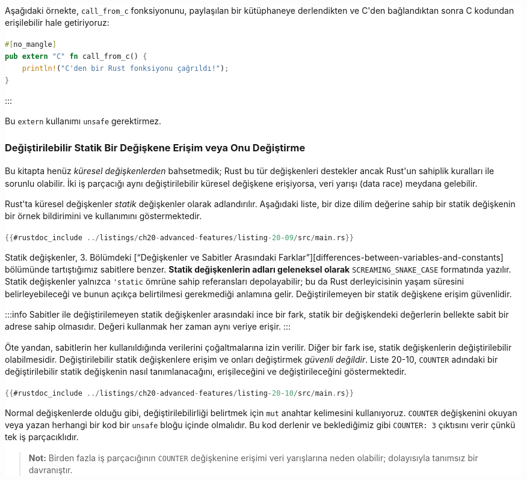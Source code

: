 Aşağıdaki örnekte, `call_from_c` fonksiyonunu, paylaşılan bir kütüphaneye derlendikten ve C'den bağlandıktan sonra C kodundan erişilebilir hale getiriyoruz:

```rust
#[no_mangle]
pub extern "C" fn call_from_c() {
    println!("C'den bir Rust fonksiyonu çağrıldı!");
}
```
:::

Bu `extern` kullanımı `unsafe` gerektirmez.

### Değiştirilebilir Statik Bir Değişkene Erişim veya Onu Değiştirme

Bu kitapta henüz *küresel değişkenlerden* bahsetmedik; Rust bu tür değişkenleri destekler ancak Rust'un sahiplik kuralları ile sorunlu olabilir. İki iş parçacığı aynı değiştirilebilir küresel değişkene erişiyorsa, veri yarışı (data race) meydana gelebilir.

Rust'ta küresel değişkenler *statik* değişkenler olarak adlandırılır. Aşağıdaki liste, bir dize dilim değerine sahip bir statik değişkenin bir örnek bildirimini ve kullanımını göstermektedir.



```rust
{{#rustdoc_include ../listings/ch20-advanced-features/listing-20-09/src/main.rs}}
```



Statik değişkenler, 3. Bölümdeki [“Değişkenler ve Sabitler Arasındaki Farklar”][differences-between-variables-and-constants] bölümünde tartıştığımız sabitlere benzer. **Statik değişkenlerin adları geleneksel olarak** `SCREAMING_SNAKE_CASE` formatında yazılır. Statik değişkenler yalnızca `'static` ömrüne sahip referansları depolayabilir; bu da Rust derleyicisinin yaşam süresini belirleyebileceği ve bunun açıkça belirtilmesi gerekmediği anlamına gelir. Değiştirilemeyen bir statik değişkene erişim güvenlidir.

:::info
Sabitler ile değiştirilemeyen statik değişkenler arasındaki ince bir fark, statik bir değişkendeki değerlerin bellekte sabit bir adrese sahip olmasıdır. Değeri kullanmak her zaman aynı veriye erişir. 
:::

Öte yandan, sabitlerin her kullanıldığında verilerini çoğaltmalarına izin verilir. Diğer bir fark ise, statik değişkenlerin değiştirilebilir olabilmesidir. Değiştirilebilir statik değişkenlere erişim ve onları değiştirmek *güvenli değildir*. Liste 20-10, `COUNTER` adındaki bir değiştirilebilir statik değişkenin nasıl tanımlanacağını, erişileceğini ve değiştirileceğini göstermektedir.



```rust
{{#rustdoc_include ../listings/ch20-advanced-features/listing-20-10/src/main.rs}}
```



Normal değişkenlerde olduğu gibi, değiştirilebilirliği belirtmek için `mut` anahtar kelimesini kullanıyoruz. `COUNTER` değişkenini okuyan veya yazan herhangi bir kod bir `unsafe` bloğu içinde olmalıdır. Bu kod derlenir ve beklediğimiz gibi `COUNTER: 3` çıktısını verir çünkü tek iş parçacıklıdır. 

> **Not:** Birden fazla iş parçacığının `COUNTER` değişkenine erişimi veri yarışlarına neden olabilir; dolayısıyla tanımsız bir davranıştır.


[the-slice-type]: ch04-03-slices.html#the-slice-type
[reference]: ../reference/items/unions.html
[miri]: https://github.com/rust-lang/miri
[nightly]: appendix-07-nightly-rust.html